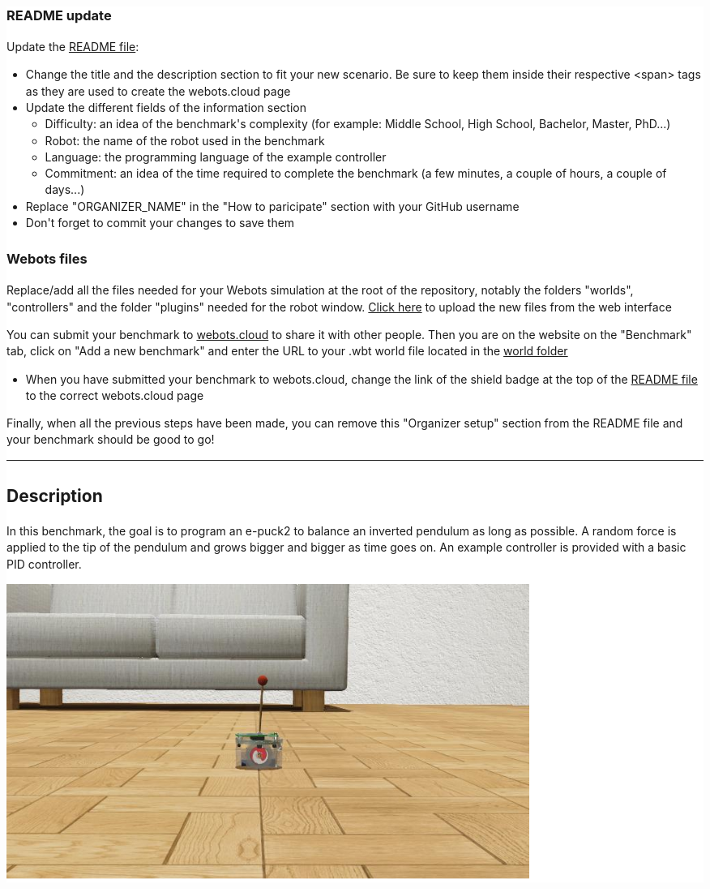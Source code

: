 ### README update

Update the [README file](../../edit/main/README.md):

- Change the title and the description section to fit your new scenario. Be sure to keep them inside their respective \<span\> tags as they are used to create the webots.cloud page
- Update the different fields of the information section
  - Difficulty: an idea of the benchmark's complexity (for example: Middle School, High School, Bachelor, Master, PhD...)
  - Robot: the name of the robot used in the benchmark
  - Language: the programming language of the example controller
  - Commitment: an idea of the time required to complete the benchmark (a few minutes, a couple of hours, a couple of days...)
- Replace "ORGANIZER_NAME" in the "How to paricipate" section with your GitHub username
- Don't forget to commit your changes to save them

### Webots files

Replace/add all the files needed for your Webots simulation at the root of the repository, notably the folders "worlds", "controllers" and the folder "plugins" needed for the robot window. [Click here](../../upload/main) to upload the new files from the web interface

You can submit your benchmark to [webots.cloud](https://benchmark.webots.cloud/benchmark) to share it with other people. Then you are on the website on the "Benchmark" tab, click on "Add a new benchmark" and enter the URL to your .wbt world file located in the [world folder](./worlds/)

- When you have submitted your benchmark to webots.cloud, change the link of the shield badge at the top of the [README file](../../edit/main/README.md) to the correct webots.cloud page

Finally, when all the previous steps have been made, you can remove this "Organizer setup" section from the README file and your benchmark should be good to go!

---

## Description

<span id="description">

In this benchmark, the goal is to program an e-puck2 to balance an inverted pendulum as long as possible. A random force is applied to the tip of the pendulum and grows bigger and bigger as time goes on. An example controller is provided with a basic PID controller.

</span>

<img src="./preview/thumbnail.jpg" width="75%">